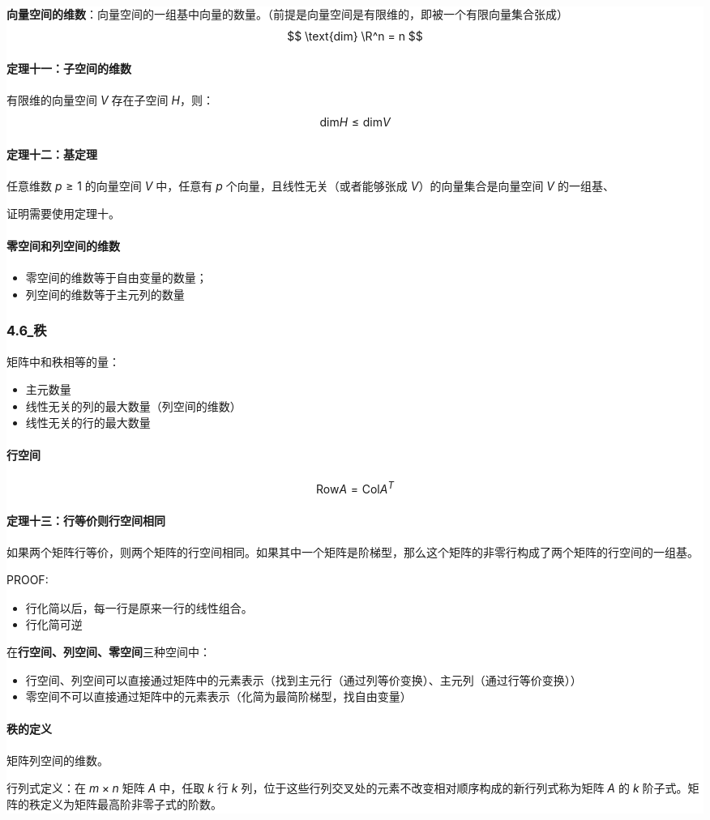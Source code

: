 **向量空间的维数**：向量空间的一组基中向量的数量。（前提是向量空间是有限维的，即被一个有限向量集合张成）
$$
\text{dim} \R^n = n
$$

#### 定理十一：子空间的维数

有限维的向量空间 $V$ 存在子空间 $H$，则：
$$
\text{dim} H \leq \text{dim} V
$$

#### 定理十二：基定理

任意维数 $p \geq 1$ 的向量空间 $V$ 中，任意有 $p$ 个向量，且线性无关（或者能够张成 $V$）的向量集合是向量空间 $V$ 的一组基、

证明需要使用定理十。

#### 零空间和列空间的维数

- 零空间的维数等于自由变量的数量；
- 列空间的维数等于主元列的数量

### 4.6_秩

矩阵中和秩相等的量：

- 主元数量
- 线性无关的列的最大数量（列空间的维数）
- 线性无关的行的最大数量

#### 行空间

$$
\text{Row} A = \text{Col} A^T
$$

#### 定理十三：行等价则行空间相同

如果两个矩阵行等价，则两个矩阵的行空间相同。如果其中一个矩阵是阶梯型，那么这个矩阵的非零行构成了两个矩阵的行空间的一组基。

PROOF:

- 行化简以后，每一行是原来一行的线性组合。
- 行化简可逆

在**行空间、列空间、零空间**三种空间中：

- 行空间、列空间可以直接通过矩阵中的元素表示（找到主元行（通过列等价变换）、主元列（通过行等价变换））
- 零空间不可以直接通过矩阵中的元素表示（化简为最简阶梯型，找自由变量）

#### 秩的定义

矩阵列空间的维数。

行列式定义：在 $m \times n$ 矩阵 $A$ 中，任取 $k$ 行 $k$ 列，位于这些行列交叉处的元素不改变相对顺序构成的新行列式称为矩阵 $A$ 的 $k$ 阶子式。矩阵的秩定义为矩阵最高阶非零子式的阶数。
